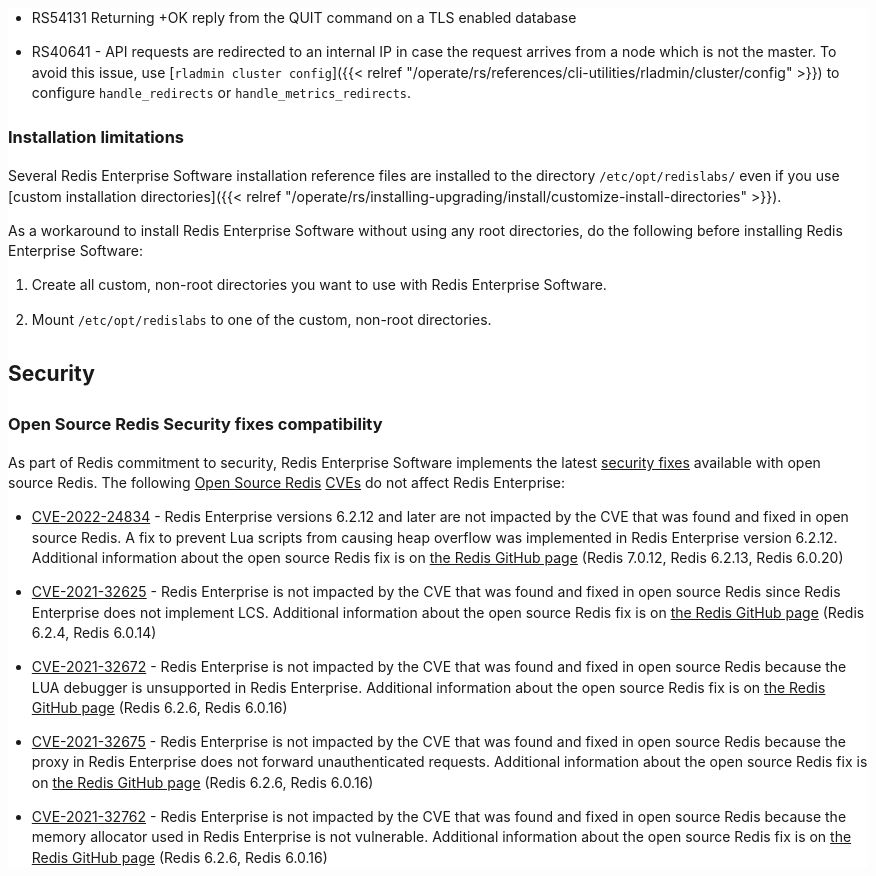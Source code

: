 - RS54131 Returning +OK reply from the QUIT command on a TLS enabled database

- RS40641 - API requests are redirected to an internal IP in case the request arrives from a node which is not the master. To avoid this issue, use [`rladmin cluster config`]({{< relref "/operate/rs/references/cli-utilities/rladmin/cluster/config" >}}) to configure `handle_redirects` or `handle_metrics_redirects`.

### Installation limitations

Several Redis Enterprise Software installation reference files are installed to the directory `/etc/opt/redislabs/` even if you use [custom installation directories]({{< relref "/operate/rs/installing-upgrading/install/customize-install-directories" >}}).

As a workaround to install Redis Enterprise Software without using any root directories, do the following before installing Redis Enterprise Software:

1. Create all custom, non-root directories you want to use with Redis Enterprise Software.

1. Mount `/etc/opt/redislabs` to one of the custom, non-root directories.

## Security

### Open Source Redis Security fixes compatibility

As part of Redis commitment to security, Redis Enterprise Software implements the latest [security fixes](https://github.com/redis/redis/releases) available with open source Redis. The following [Open Source Redis](https://github.com/redis/redis) [CVEs](https://github.com/redis/redis/security/advisories) do not affect Redis Enterprise:

- [CVE-2022-24834](https://cve.mitre.org/cgi-bin/cvename.cgi?name=CVE-2022-24834) - Redis Enterprise versions 6.2.12 and later are not impacted by the CVE that was found and fixed in open source Redis. A fix to prevent Lua scripts from causing heap overflow was implemented in Redis Enterprise version 6.2.12. Additional information about the open source Redis fix is on [the Redis GitHub page](https://github.com/redis/redis/releases) (Redis 7.0.12, Redis 6.2.13, Redis 6.0.20)

- [CVE-2021-32625](https://cve.mitre.org/cgi-bin/cvename.cgi?name=CVE-2021-32625) - Redis Enterprise is not impacted by the CVE that was found and fixed in open source Redis since Redis Enterprise does not implement LCS. Additional information about the open source Redis fix is on [the Redis GitHub page](https://github.com/redis/redis/releases) (Redis 6.2.4, Redis 6.0.14)

- [CVE-2021-32672](https://cve.mitre.org/cgi-bin/cvename.cgi?name=CVE-2021-32672) - Redis Enterprise is not impacted by the CVE that was found and fixed in open source Redis because the LUA debugger is unsupported in Redis Enterprise. Additional information about the open source Redis fix is on [the Redis GitHub page](https://github.com/redis/redis/releases) (Redis 6.2.6, Redis 6.0.16)

- [CVE-2021-32675](https://cve.mitre.org/cgi-bin/cvename.cgi?name=CVE-2021-32675) - Redis Enterprise is not impacted by the CVE that was found and fixed in open source Redis because the proxy in Redis Enterprise does not forward unauthenticated requests. Additional information about the open source Redis fix is on [the Redis GitHub page](https://github.com/redis/redis/releases) (Redis 6.2.6, Redis 6.0.16)

- [CVE-2021-32762](https://cve.mitre.org/cgi-bin/cvename.cgi?name=CVE-2021-32762) - Redis Enterprise is not impacted by the CVE that was found and fixed in open source Redis because the memory allocator used in Redis Enterprise is not vulnerable. Additional information about the open source Redis fix is on [the Redis GitHub page](https://github.com/redis/redis/releases) (Redis 6.2.6, Redis 6.0.16)
